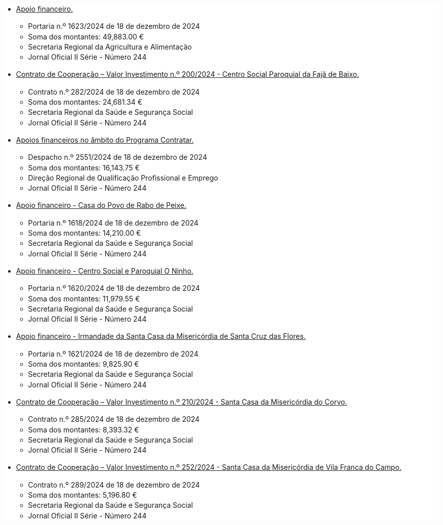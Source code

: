 * [Apoio financeiro.](https://jo.azores.gov.pt/#/ato/724fab13-f967-4ba7-8c51-22e2c753895d)
  * Portaria n.º 1623/2024 de 18 de dezembro de 2024
  * Soma dos montantes: 49,883.00 €
  * Secretaria Regional da Agricultura e Alimentação
  * Jornal Oficial II Série - Número 244

* [Contrato de Cooperação – Valor Investimento n.º 200/2024 - Centro Social Paroquial da Fajã de Baixo.](https://jo.azores.gov.pt/#/ato/c73d2e29-6893-4e30-8e18-fd5180e30471)
  * Contrato n.º 282/2024 de 18 de dezembro de 2024
  * Soma dos montantes: 24,681.34 €
  * Secretaria Regional da Saúde e Segurança Social
  * Jornal Oficial II Série - Número 244

* [Apoios financeiros no âmbito do Programa Contratar.](https://jo.azores.gov.pt/#/ato/91bd1bf8-e493-490c-bd79-9c423f1c6978)
  * Despacho n.º 2551/2024 de 18 de dezembro de 2024
  * Soma dos montantes: 16,143.75 €
  * Direção Regional de Qualificação Profissional e Emprego
  * Jornal Oficial II Série - Número 244

* [Apoio financeiro - Casa do Povo de Rabo de Peixe.](https://jo.azores.gov.pt/#/ato/a37895d6-3ee0-4c7d-9e87-96cd6340cad9)
  * Portaria n.º 1618/2024 de 18 de dezembro de 2024
  * Soma dos montantes: 14,210.00 €
  * Secretaria Regional da Saúde e Segurança Social
  * Jornal Oficial II Série - Número 244

* [Apoio financeiro - Centro Social e Paroquial O Ninho.](https://jo.azores.gov.pt/#/ato/cf956f06-2aa6-4e8f-9948-cc2391a4e765)
  * Portaria n.º 1620/2024 de 18 de dezembro de 2024
  * Soma dos montantes: 11,979.55 €
  * Secretaria Regional da Saúde e Segurança Social
  * Jornal Oficial II Série - Número 244

* [Apoio financeiro - Irmandade da Santa Casa da Misericórdia de Santa Cruz das Flores.](https://jo.azores.gov.pt/#/ato/912f194a-16ae-491b-bbf3-9694dd642b70)
  * Portaria n.º 1621/2024 de 18 de dezembro de 2024
  * Soma dos montantes: 9,825.90 €
  * Secretaria Regional da Saúde e Segurança Social
  * Jornal Oficial II Série - Número 244

* [Contrato de Cooperação – Valor Investimento n.º 210/2024 - Santa Casa da Misericórdia do Corvo.](https://jo.azores.gov.pt/#/ato/1ac1482b-2cd2-489d-a080-509803780f69)
  * Contrato n.º 285/2024 de 18 de dezembro de 2024
  * Soma dos montantes: 8,393.32 €
  * Secretaria Regional da Saúde e Segurança Social
  * Jornal Oficial II Série - Número 244

* [Contrato de Cooperação – Valor Investimento n.º 252/2024 - Santa Casa da Misericórdia de Vila Franca do Campo.](https://jo.azores.gov.pt/#/ato/f6c731d8-8a28-493e-8c48-591a036f665b)
  * Contrato n.º 289/2024 de 18 de dezembro de 2024
  * Soma dos montantes: 5,196.80 €
  * Secretaria Regional da Saúde e Segurança Social
  * Jornal Oficial II Série - Número 244

